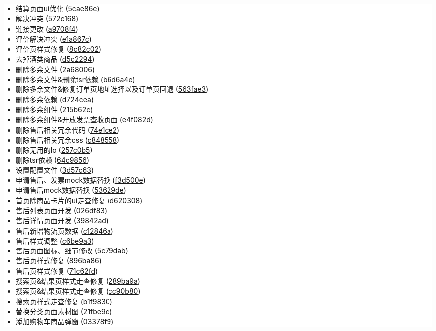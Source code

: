 * 结算页面ui优化 ([5cae86e](https://github.com/lxchuan12/tdesign-miniprogram-starter-retail/commit/5cae86ef0a8a74045feb71833775659687736e88))
* 解决冲突 ([572c168](https://github.com/lxchuan12/tdesign-miniprogram-starter-retail/commit/572c1682002ea5d0ef9395dd80c6aafd148827e1))
* 链接更改 ([a9708f4](https://github.com/lxchuan12/tdesign-miniprogram-starter-retail/commit/a9708f46458242842abc84221c8a4f6eda7132ef))
* 评价解决冲突 ([e1a867c](https://github.com/lxchuan12/tdesign-miniprogram-starter-retail/commit/e1a867c6781981fde595798223c18e07a92d990e))
* 评价页样式修复 ([8c82c02](https://github.com/lxchuan12/tdesign-miniprogram-starter-retail/commit/8c82c0236b8428f33650334298d7088af09482bb))
* 去掉酒类商品 ([d5c2294](https://github.com/lxchuan12/tdesign-miniprogram-starter-retail/commit/d5c2294a9b0e36eab9754bc571e7123894bcb5cb))
* 删除多余文件 ([2a68006](https://github.com/lxchuan12/tdesign-miniprogram-starter-retail/commit/2a6800680e6f3746585f48d307111e641e623b22))
* 删除多余文件&删除tsr依赖 ([b6d6a4e](https://github.com/lxchuan12/tdesign-miniprogram-starter-retail/commit/b6d6a4edb0995e26d96b123c3b347d688c0c3962))
* 删除多余文件&修复订单页地址选择以及订单页回退 ([563fae3](https://github.com/lxchuan12/tdesign-miniprogram-starter-retail/commit/563fae38cac7609bb53c009b510f749ad0ca47a1))
* 删除多余依赖 ([d724cea](https://github.com/lxchuan12/tdesign-miniprogram-starter-retail/commit/d724ceaa152c0f6a2604d333ae6dd1b07a052a77))
* 删除多余组件 ([215b62c](https://github.com/lxchuan12/tdesign-miniprogram-starter-retail/commit/215b62c5a6f224421f9f4e7aa351cf6b38ce1e96))
* 删除多余组件&开放发票查收页面 ([e4f082d](https://github.com/lxchuan12/tdesign-miniprogram-starter-retail/commit/e4f082dd925508ad9eddcaae892c3ea1cf4907c9))
* 删除售后相关冗余代码 ([74e1ce2](https://github.com/lxchuan12/tdesign-miniprogram-starter-retail/commit/74e1ce2dec73aeafc5b330391144e416f6b50e66))
* 删除售后相关冗余css ([c848558](https://github.com/lxchuan12/tdesign-miniprogram-starter-retail/commit/c848558cf966df6d901b17056575061814135752))
* 删除无用的lo ([257c0b5](https://github.com/lxchuan12/tdesign-miniprogram-starter-retail/commit/257c0b5d90829f9fceebd83be7e528760205541a))
* 删除tsr依赖 ([64c9856](https://github.com/lxchuan12/tdesign-miniprogram-starter-retail/commit/64c98564e5ad11794fac027e05f1a504095c971c))
* 设置配置文件 ([3d57c63](https://github.com/lxchuan12/tdesign-miniprogram-starter-retail/commit/3d57c6337071d44d5f82039783e79260c13603e6))
* 申请售后、发票mock数据替换 ([f3d500e](https://github.com/lxchuan12/tdesign-miniprogram-starter-retail/commit/f3d500e7d8802814446b3b7b94143695f2edddef))
* 申请售后mock数据替换 ([53629de](https://github.com/lxchuan12/tdesign-miniprogram-starter-retail/commit/53629de73178a70c0e2ec4c8688f541b0919c595))
* 首页除商品卡片的ui走查修复 ([d620308](https://github.com/lxchuan12/tdesign-miniprogram-starter-retail/commit/d620308bf157befb590ced23b6f893bc196b2f51))
* 售后列表页面开发 ([026df83](https://github.com/lxchuan12/tdesign-miniprogram-starter-retail/commit/026df83caaa406b964d16e18334b6353d728f159))
* 售后详情页面开发 ([39842ad](https://github.com/lxchuan12/tdesign-miniprogram-starter-retail/commit/39842ad341b692dbc43f835dee4325bdfe6865f9))
* 售后新增物流页数据 ([c12846a](https://github.com/lxchuan12/tdesign-miniprogram-starter-retail/commit/c12846abc501bf79380da0787fef7a54d067e6ba))
* 售后样式调整 ([c6be9a3](https://github.com/lxchuan12/tdesign-miniprogram-starter-retail/commit/c6be9a30e025b05833b0af1c1e2ec9911328b6f9))
* 售后页面图标、细节修改 ([5c79dab](https://github.com/lxchuan12/tdesign-miniprogram-starter-retail/commit/5c79dab5b42d2663a475bb53af73400c8c4f94b2))
* 售后页样式修复 ([896ba86](https://github.com/lxchuan12/tdesign-miniprogram-starter-retail/commit/896ba86c63e7e62058b2d3dfbbcdabf9be13f726))
* 售后页样式修复 ([71c62fd](https://github.com/lxchuan12/tdesign-miniprogram-starter-retail/commit/71c62fdcbac35506e8ad1ac27c875b47c6ac0da9))
* 搜索页&结果页样式走查修复 ([289ba9a](https://github.com/lxchuan12/tdesign-miniprogram-starter-retail/commit/289ba9a0e86be0f803b7016ecc75e966249e3331))
* 搜索页&结果页样式走查修复 ([cc90b80](https://github.com/lxchuan12/tdesign-miniprogram-starter-retail/commit/cc90b809ff2e71585b450754510556d7ce81010a))
* 搜索页样式走查修复 ([b1f9830](https://github.com/lxchuan12/tdesign-miniprogram-starter-retail/commit/b1f9830428ceef305756b666b8415fc3f151ecf8))
* 替换分类页面素材图 ([21fbe9d](https://github.com/lxchuan12/tdesign-miniprogram-starter-retail/commit/21fbe9dfde7447218d9d1051ec5d21458f4591fb))
* 添加购物车商品弹窗 ([03378f9](https://github.com/lxchuan12/tdesign-miniprogram-starter-retail/commit/03378f9a3fb2eca7c791e4c953d828474467976f))